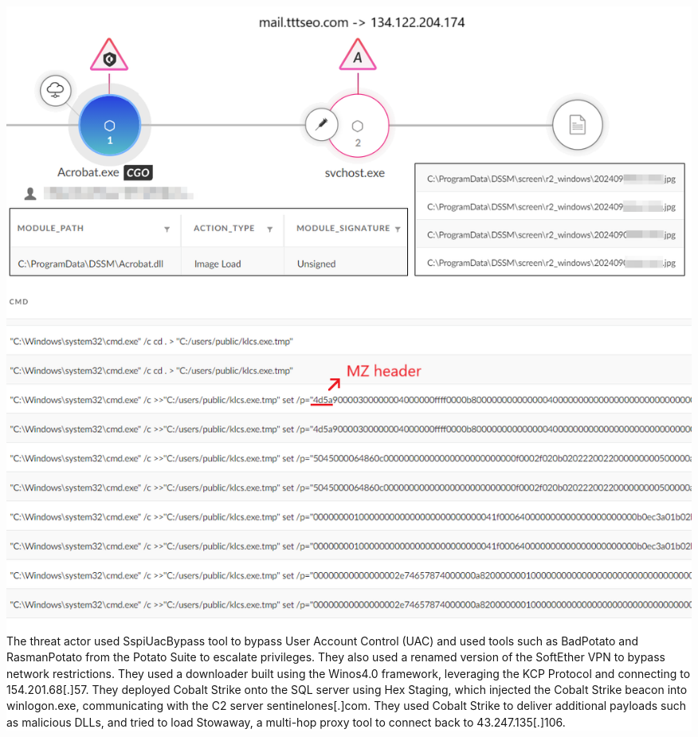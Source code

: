 ![alt text](<images/The Feed 2025-01-31_3.png>)
![alt text](<images/The Feed 2025-01-31_4.png>)

The threat actor used SspiUacBypass tool to bypass User Account Control (UAC) and used tools such as BadPotato and RasmanPotato from the Potato Suite to escalate privileges. They also used a renamed version of the SoftEther VPN to bypass network restrictions. They used a downloader built using the Winos4.0 framework, leveraging the KCP Protocol and connecting to 154.201.68[.]57. They deployed Cobalt Strike onto the SQL server using Hex Staging, which injected the Cobalt Strike beacon into winlogon.exe, communicating with the C2 server sentinelones[.]com. They used Cobalt Strike to deliver additional payloads such as malicious DLLs, and tried to load Stowaway, a multi-hop proxy tool to connect back to 43.247.135[.]106.
